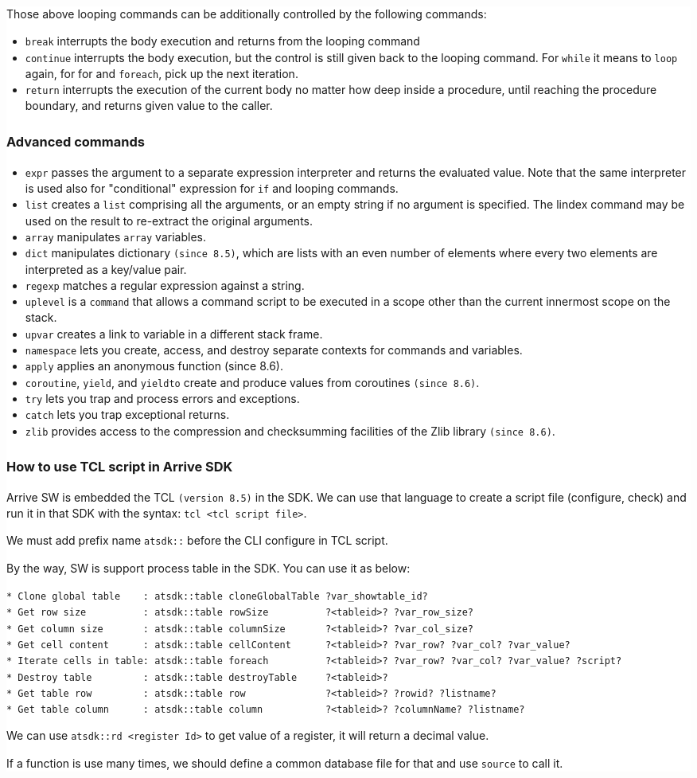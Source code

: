 Those above looping commands can be additionally controlled by the following commands:
* ```break``` interrupts the body execution and returns from the looping command
* ```continue``` interrupts the body execution, but the control is still given back to the looping command. For `while` it means to `loop` again, for for and `foreach`, pick up the next iteration.
* ```return``` interrupts the execution of the current body no matter how deep inside a procedure, until reaching the procedure boundary, and returns given value to the caller.


### Advanced commands

* `expr` passes the argument to a separate expression interpreter and returns the evaluated value. Note that the same interpreter is used also for "conditional" expression for `if` and looping commands.
* `list` creates a `list` comprising all the arguments, or an empty string if no argument is specified. The lindex command may be used on the result to re-extract the original arguments.
* `array` manipulates `array` variables.
* `dict` manipulates dictionary `(since 8.5)`, which are lists with an even number of elements where every two elements are interpreted as a key/value pair.
* `regexp` matches a regular expression against a string.
* `uplevel` is a `command` that allows a command script to be executed in a scope other than the current innermost scope on the stack.
* `upvar` creates a link to variable in a different stack frame.
* `namespace` lets you create, access, and destroy separate contexts for commands and variables.
* `apply` applies an anonymous function (since 8.6).
* `coroutine`, `yield`, and `yieldto` create and produce values from coroutines `(since 8.6)`.
* `try` lets you trap and process errors and exceptions.
* `catch` lets you trap exceptional returns.
* `zlib` provides access to the compression and checksumming facilities of the Zlib library `(since 8.6)`.

### How to use TCL script in Arrive SDK

Arrive SW is embedded the TCL `(version 8.5)` in the SDK. We can use that language to create a script file (configure, check) and run it in that SDK with the syntax: `tcl <tcl script file>`.

We must add prefix name `atsdk::` before the CLI configure in TCL script.

By the way, SW is support process table in the SDK. You can use it as below:
```
* Clone global table    : atsdk::table cloneGlobalTable ?var_showtable_id?
* Get row size          : atsdk::table rowSize          ?<tableid>? ?var_row_size?
* Get column size       : atsdk::table columnSize       ?<tableid>? ?var_col_size?
* Get cell content      : atsdk::table cellContent      ?<tableid>? ?var_row? ?var_col? ?var_value?
* Iterate cells in table: atsdk::table foreach          ?<tableid>? ?var_row? ?var_col? ?var_value? ?script?
* Destroy table         : atsdk::table destroyTable     ?<tableid>?
* Get table row         : atsdk::table row              ?<tableid>? ?rowid? ?listname?
* Get table column      : atsdk::table column           ?<tableid>? ?columnName? ?listname?
```
We can use `atsdk::rd <register Id>` to get value of a register, it will return a decimal value.

If a function is use many times, we should define a common database file for that and use `source` to call it.
